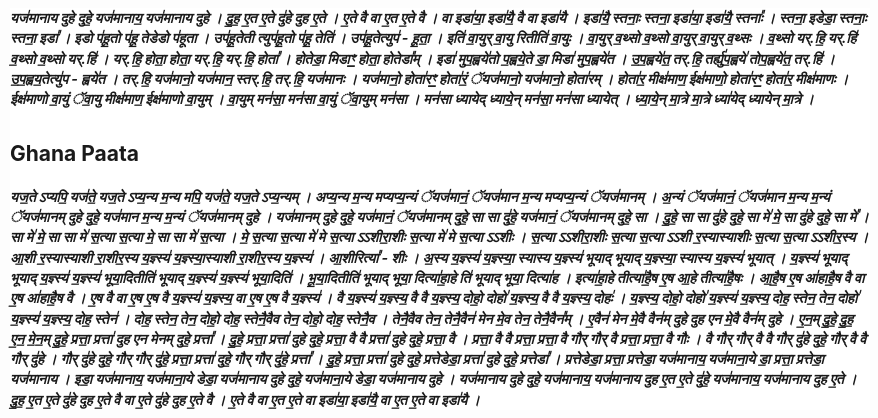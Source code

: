***यज॑मानाय दुहे दुहे॒ यज॑मानाय॒ यज॑मानाय दुहे ।***
***दु॒ह॒ ए॒त ए॒ते दु॑हे दुह ए॒ते ।***
***ए॒ते वै वा ए॒त ए॒ते वै ।***
***वा इडा॑या॒ इडा॑यै॒ वै वा इडा॑यै ।***
***इडा॑यै॒ स्तनाः॒ स्तना॒ इडा॑या॒ इडा॑यै॒ स्तनाः᳚ ।***
***स्तना॒ इडेडा॒ स्तनाः॒ स्तना॒ इडा᳚ ।***
***इडो प॑हू॒तो प॑हू॒ तेडेडो प॑हूता ।***
***उप॑हू॒तेती त्युप॑हू॒तो प॑हू॒ तेति॑ ।***
***उप॑हू॒तेत्युप॑ - हू॒ता॒ ।***
***इति॑ वा॒युर् वा॒यु रितीति॑ वा॒युः ।***
***वा॒युर् व॒थ्सो व॒थ्सो वा॒युर् वा॒युर् व॒थ्सः ।***
***व॒थ्सो यर्.हि॒ यर्.हि॑ व॒थ्सो व॒थ्सो यर्.हि॑ ।***
***यर्.हि॒ होता॒ होता॒ यर्.हि॒ यर्.हि॒ होता᳚ ।***
***होतेडा॒ मिडाꣳ॒॒ होता॒ होतेडा᳚म् ।***
***इडा॑ मुप॒ह्वये॑तो प॒ह्वये॒ते डा॒ मिडा॑ मुप॒ह्वये॑त ।***
***उ॒प॒ह्वये॑त॒ तर्.हि॒ तर्ह्यु॑प॒ह्वये॑ तोप॒ह्वये॑त॒ तर्.हि॑ ।***
***उ॒प॒ह्वय॒तेत्यु॑प - ह्वये॑त ।***
***तर्.हि॒ यज॑मानो॒ यज॑मान॒ स्तर्.हि॒ तर्.हि॒ यज॑मानः ।***
***यज॑मानो॒ होता॑रꣳ॒॒ होता॑रं॒ ॅयज॑मानो॒ यज॑मानो॒ होता॑रम् ।***
***होता॑र॒ मीक्ष॑माण॒ ईक्ष॑माणो॒ होता॑रꣳ॒॒ होता॑र॒ मीक्ष॑माणः ।***
***ईक्ष॑माणो वा॒युं ॅवा॒यु मीक्ष॑माण॒ ईक्ष॑माणो वा॒युम् ।***
***वा॒युम् मन॑सा॒ मन॑सा वा॒युं ॅवा॒युम् मन॑सा ।***
***मन॑सा ध्यायेद् ध्याये॒न् मन॑सा॒ मन॑सा ध्यायेत् ।***
***ध्या॒ये॒न् मा॒त्रे मा॒त्रे ध्या॑येद् ध्यायेन् मा॒त्रे ।***

## Ghana Paata ##

***यज॒ते ऽप्यपि॒ यज॑ते॒ यज॒ते ऽप्य॒न्य म॒न्य मपि॒ यज॑ते॒ यज॒ते ऽप्य॒न्यम् ।***
***अप्य॒न्य म॒न्य मप्यप्य॒न्यं ॅयज॑मानं॒ ॅयज॑मान म॒न्य मप्यप्य॒न्यं ॅयज॑मानम् ।***
***अ॒न्यं ॅयज॑मानं॒ ॅयज॑मान म॒न्य म॒न्यं ॅयज॑मानम् दुहे दुहे॒ यज॑मान म॒न्य म॒न्यं ॅयज॑मानम् दुहे ।***
***यज॑मानम् दुहे दुहे॒ यज॑मानं॒ ॅयज॑मानम् दुहे॒ सा सा दु॑हे॒ यज॑मानं॒ ॅयज॑मानम् दुहे॒ सा ।***
***दु॒हे॒ सा सा दु॑हे दुहे॒ सा मे॑ मे॒ सा दु॑हे दुहे॒ सा मे᳚ ।***
***सा मे॑ मे॒ सा सा मे॑ स॒त्या स॒त्या मे॒ सा सा मे॑ स॒त्या ।***
***मे॒ स॒त्या स॒त्या मे॑ मे स॒त्या ऽऽशीरा॒शीः स॒त्या मे॑ मे स॒त्या ऽऽशीः ।***
***स॒त्या ऽऽशीरा॒शीः स॒त्या स॒त्या ऽऽशी र॒स्यास्याशीः स॒त्या स॒त्या ऽऽशीर॒स्य ।***
***आ॒शी र॒स्यास्याशी रा॒शीर॒स्य य॒ज्ञ्स्य॑ य॒ज्ञ्स्या॒स्याशी रा॒शीर॒स्य य॒ज्ञ्स्य॑ ।***
***आ॒शीरित्या᳚ - शीः ।***
***अ॒स्य य॒ज्ञ्स्य॑ य॒ज्ञ्स्या॒ स्यास्य य॒ज्ञ्स्य॑ भूयाद् भूयाद् य॒ज्ञ्स्या॒ स्यास्य य॒ज्ञ्स्य॑ भूयात् ।***
***य॒ज्ञ्स्य॑ भूयाद् भूयाद् य॒ज्ञ्स्य॑ य॒ज्ञ्स्य॑ भूया॒दितीति॑ भूयाद् य॒ज्ञ्स्य॑ य॒ज्ञ्स्य॑ भूया॒दिति॑ ।***
***भू॒या॒दितीति॑ भूयाद् भूया॒ दित्या॑हा॒हे ति॑ भूयाद् भूया॒ दित्या॑ह ।***
***इत्या॑हा॒हे तीत्या॑है॒ष ए॒ष आ॒हे तीत्या॑है॒षः ।***
***आ॒है॒ष ए॒ष आ॑हाहै॒ष वै वा ए॒ष आ॑हाहै॒ष वै ।***
***ए॒ष वै वा ए॒ष ए॒ष वै य॒ज्ञ्स्य॑ य॒ज्ञ्स्य॒ वा ए॒ष ए॒ष वै य॒ज्ञ्स्य॑ ।***
***वै य॒ज्ञ्स्य॑ य॒ज्ञ्स्य॒ वै वै य॒ज्ञ्स्य॒ दोहो॒ दोहो॑ य॒ज्ञ्स्य॒ वै वै य॒ज्ञ्स्य॒ दोहः॑ ।***
***य॒ज्ञ्स्य॒ दोहो॒ दोहो॑ य॒ज्ञ्स्य॑ य॒ज्ञ्स्य॒ दोह॒ स्तेन॒ तेन॒ दोहो॑ य॒ज्ञ्स्य॑ य॒ज्ञ्स्य॒ दोह॒ स्तेन॑ ।***
***दोह॒ स्तेन॒ तेन॒ दोहो॒ दोह॒ स्तेनै॒वैव तेन॒ दोहो॒ दोह॒ स्तेनै॒व ।***
***तेनै॒वैव तेन॒ तेनै॒वैन॑ मेन मे॒व तेन॒ तेनै॒वैन᳚म् ।***
***ए॒वैन॑ मेन मे॒वै वैन॑म् दुहे दुह एन मे॒वै वैन॑म् दुहे ।***
***ए॒न॒म् दु॒हे॒ दु॒ह॒ ए॒न॒ मे॒न॒म् दु॒हे॒ प्रत्ता॒ प्रत्ता॑ दुह एन मेनम् दुहे॒ प्रत्ता᳚ ।***
***दु॒हे॒ प्रत्ता॒ प्रत्ता॑ दुहे दुहे॒ प्रत्ता॒ वै वै प्रत्ता॑ दुहे दुहे॒ प्रत्ता॒ वै ।***
***प्रत्ता॒ वै वै प्रत्ता॒ प्रत्ता॒ वै गौर् गौर् वै प्रत्ता॒ प्रत्ता॒ वै गौः ।***
***वै गौर् गौर् वै वै गौर् दु॑हे दुहे॒ गौर् वै वै गौर् दु॑हे ।***
***गौर् दु॑हे दुहे॒ गौर् गौर् दु॑हे॒ प्रत्ता॒ प्रत्ता॑ दुहे॒ गौर् गौर् दु॑हे॒ प्रत्ता᳚ ।***
***दु॒हे॒ प्रत्ता॒ प्रत्ता॑ दुहे दुहे॒ प्रत्तेडेडा॒ प्रत्ता॑ दुहे दुहे॒ प्रत्तेडा᳚ ।***
***प्रत्तेडेडा॒ प्रत्ता॒ प्रत्तेडा॒ यज॑मानाय॒ यज॑माना॒ये डा॒ प्रत्ता॒ प्रत्तेडा॒ यज॑मानाय ।***
***इडा॒ यज॑मानाय॒ यज॑माना॒ये डेडा॒ यज॑मानाय दुहे दुहे॒ यज॑माना॒ये डेडा॒ यज॑मानाय दुहे ।***
***यज॑मानाय दुहे दुहे॒ यज॑मानाय॒ यज॑मानाय दुह ए॒त ए॒ते दु॑हे॒ यज॑मानाय॒ यज॑मानाय दुह ए॒ते ।***
***दु॒ह॒ ए॒त ए॒ते दु॑हे दुह ए॒ते वै वा ए॒ते दु॑हे दुह ए॒ते वै ।***
***ए॒ते वै वा ए॒त ए॒ते वा इडा॑या॒ इडा॑यै॒ वा ए॒त ए॒ते वा इडा॑यै ।***